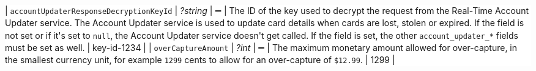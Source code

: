| `accountUpdaterResponseDecryptionKeyId`                                                                                                                                                                                                                                                                                                                                                                                                                                                             | *?string*                                                                                                                                                                                                                                                                                                                                                                                                                                                                                           | :heavy_minus_sign:                                                                                                                                                                                                                                                                                                                                                                                                                                                                                  | The ID of the key used to decrypt the request from the Real-Time Account Updater service. The Account Updater service is used to update card details when cards are lost, stolen or expired. If the field is not set or if it's set to `null`, the Account Updater service doesn't get called. If the field is set, the other `account_updater_*` fields must be set as well.                                                                                                                       | key-id-1234                                                                                                                                                                                                                                                                                                                                                                                                                                                                                         |
| `overCaptureAmount`                                                                                                                                                                                                                                                                                                                                                                                                                                                                                 | *?int*                                                                                                                                                                                                                                                                                                                                                                                                                                                                                              | :heavy_minus_sign:                                                                                                                                                                                                                                                                                                                                                                                                                                                                                  | The maximum monetary amount allowed for over-capture, in the smallest currency unit, for example `1299` cents to allow for an over-capture of `$12.99`.                                                                                                                                                                                                                                                                                                                                             | 1299                                                                                                                                                                                                                                                                                                                                                                                                                                                                                                |